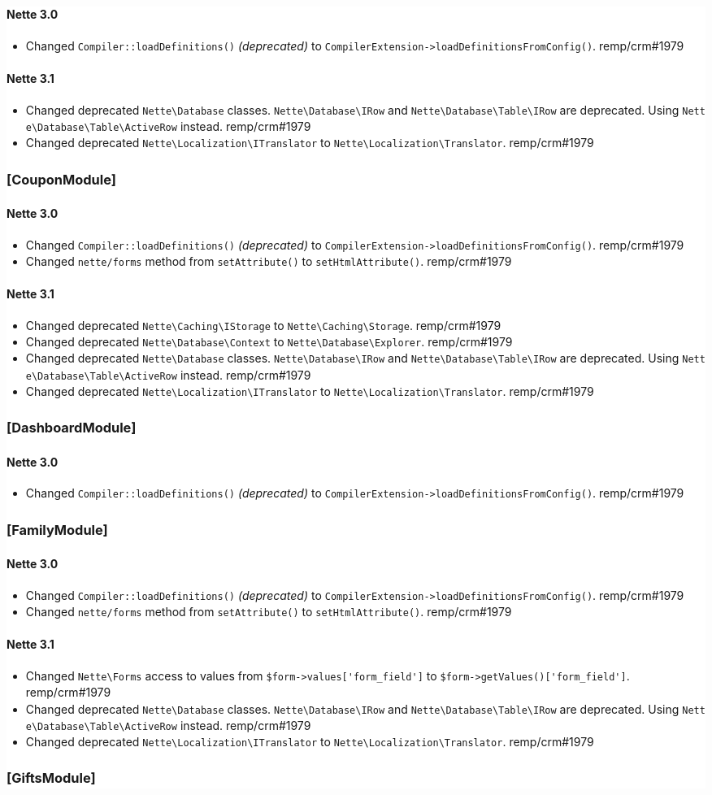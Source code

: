 #### Nette 3.0

- Changed `Compiler::loadDefinitions()` _(deprecated)_ to `CompilerExtension->loadDefinitionsFromConfig()`. remp/crm#1979

#### Nette 3.1

- Changed deprecated `Nette\Database` classes. `Nette\Database\IRow` and `Nette\Database\Table\IRow` are deprecated. Using `Nette\Database\Table\ActiveRow` instead. remp/crm#1979
- Changed deprecated `Nette\Localization\ITranslator` to `Nette\Localization\Translator`. remp/crm#1979

### [CouponModule]

#### Nette 3.0

- Changed `Compiler::loadDefinitions()` _(deprecated)_ to `CompilerExtension->loadDefinitionsFromConfig()`. remp/crm#1979
- Changed `nette/forms` method from `setAttribute()`  to `setHtmlAttribute()`. remp/crm#1979

#### Nette 3.1

- Changed deprecated `Nette\Caching\IStorage` to `Nette\Caching\Storage`. remp/crm#1979
- Changed deprecated `Nette\Database\Context` to `Nette\Database\Explorer`. remp/crm#1979
- Changed deprecated `Nette\Database` classes. `Nette\Database\IRow` and `Nette\Database\Table\IRow` are deprecated. Using `Nette\Database\Table\ActiveRow` instead. remp/crm#1979
- Changed deprecated `Nette\Localization\ITranslator` to `Nette\Localization\Translator`. remp/crm#1979

### [DashboardModule]

#### Nette 3.0

- Changed `Compiler::loadDefinitions()` _(deprecated)_ to `CompilerExtension->loadDefinitionsFromConfig()`. remp/crm#1979

### [FamilyModule]

#### Nette 3.0

- Changed `Compiler::loadDefinitions()` _(deprecated)_ to `CompilerExtension->loadDefinitionsFromConfig()`. remp/crm#1979
- Changed `nette/forms` method from `setAttribute()`  to `setHtmlAttribute()`. remp/crm#1979

#### Nette 3.1

- Changed `Nette\Forms` access to values from `$form->values['form_field']` to `$form->getValues()['form_field']`. remp/crm#1979
- Changed deprecated `Nette\Database` classes. `Nette\Database\IRow` and `Nette\Database\Table\IRow` are deprecated. Using `Nette\Database\Table\ActiveRow` instead. remp/crm#1979
- Changed deprecated `Nette\Localization\ITranslator` to `Nette\Localization\Translator`. remp/crm#1979

### [GiftsModule]
